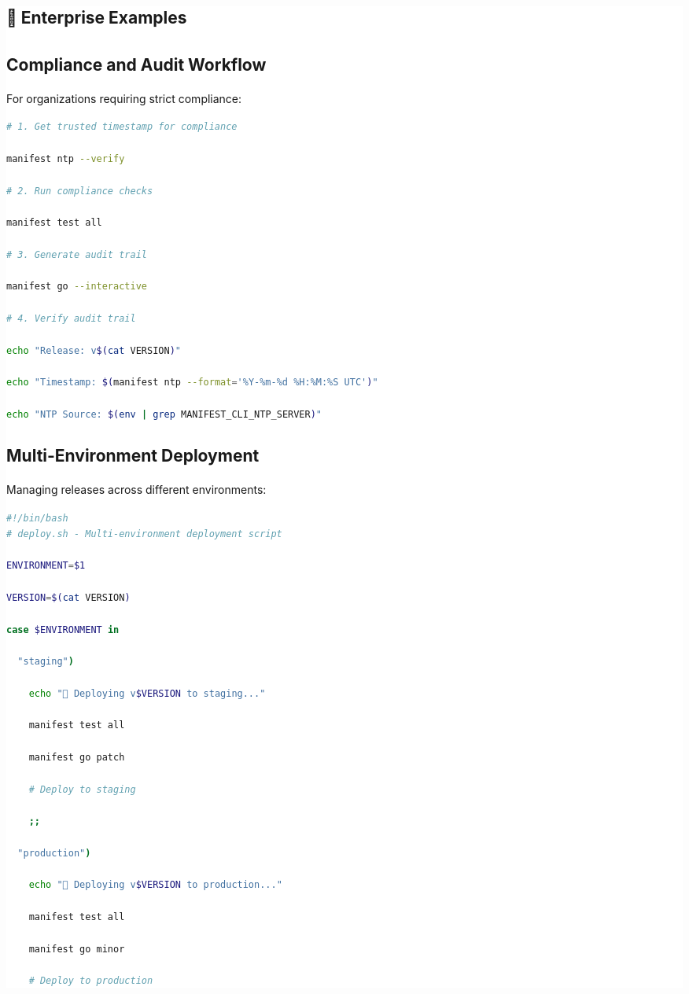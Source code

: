 ## 🏢 Enterprise Examples

## Compliance and Audit Workflow

For organizations requiring strict compliance:

```bash
# 1. Get trusted timestamp for compliance

manifest ntp --verify

# 2. Run compliance checks

manifest test all

# 3. Generate audit trail

manifest go --interactive

# 4. Verify audit trail

echo "Release: v$(cat VERSION)"

echo "Timestamp: $(manifest ntp --format='%Y-%m-%d %H:%M:%S UTC')"

echo "NTP Source: $(env | grep MANIFEST_CLI_NTP_SERVER)"

```

## Multi-Environment Deployment

Managing releases across different environments:

```bash
#!/bin/bash
# deploy.sh - Multi-environment deployment script

ENVIRONMENT=$1

VERSION=$(cat VERSION)

case $ENVIRONMENT in

  "staging")

    echo "🚀 Deploying v$VERSION to staging..."

    manifest test all

    manifest go patch

    # Deploy to staging

    ;;

  "production")

    echo "🚀 Deploying v$VERSION to production..."

    manifest test all

    manifest go minor

    # Deploy to production
```